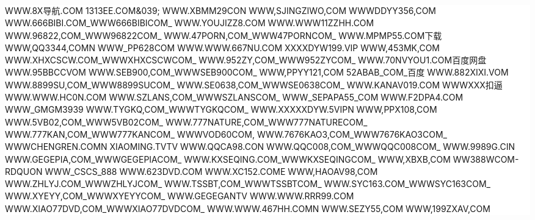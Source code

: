 WWW.8Ⅹ导航.COM
1313EE.COM&039;
WWW.XBMM29CON
WWW,SJINGZIWO,COM
WWWDDYY356,COM
WWW.666BIBI.COM\_WWW666BIBICOM\_
WWW.YOUJIZZ8.COM
WWW.WWW11ZZHH.COM
WWW.96822,COM\_WWW96822COM\_
WWW.47PORN,COM\_WWW47PORNCOM\_
WWW.MPMP55.COM下载
WWW,QQ3344,COMN
WWW\_PP628COM
WWW.WWW.667NU.COM
XXXXDYW199.VIP
WWW,453MK,COM
WWW.XHXCSCW.COM\_WWWXHXCSCWCOM\_
WWW.952ZY,COM\_WWW952ZYCOM\_
WWW.70NVYOU1.COM百度网盘
WWW.95BBCCVOM
WWW.SEB900,COM\_WWWSEB900COM\_
WWW,PPYY121,COM
52ABAB\_COM\_百度
WWW.882XIXI.VOM
WWW.8899SU,COM\_WWW8899SUCOM\_
WWW.SE0638,COM\_WWWSE0638COM\_
WWW.KANAV019.COM
WWWXXX扣逼
WWW.WWW.HC0N.COM
WWW.SZLANS,COM\_WWWSZLANSCOM\_
WWW\_SEPAPA55\_COM
WWW.F2DPA4.COM
WWW\_GMGM3939
WWW.TYGKQ,COM\_WWWTYGKQCOM\_
WWW.XXXXXDYW.5VIPN
WWW,PPX108,COM
WWW.5VB02,COM\_WWW5VB02COM\_
WWW.777NATURE,COM\_WWW777NATURECOM\_
WWW.777KAN,COM\_WWW777KANCOM\_
WWWVOD60COM,
WWW.7676KAO3,COM\_WWW7676KAO3COM\_
WWWCHENGREN.COMN
XIAOMING.TVTV
WWW.QQCA98.CON
WWW.QQC008,COM\_WWWQQC008COM\_
WWW.9989G.CIN
WWW.GEGEPIA,COM\_WWWGEGEPIACOM\_
WWW.KXSEQING.COM\_WWWKXSEQINGCOM\_
WWW,XBXB,COM
WW388WCOM-RDQUON
WWW\_CSCS\_888
WWW.623DVD.COM
WWW.XC152.COME
WWW,HAOAV98,COM
WWW.ZHLYJ.COM\_WWWZHLYJCOM\_
WWW.TSSBT,COM\_WWWTSSBTCOM\_
WWW.SYC163.COM\_WWWSYC163COM\_
WWW.XYEYY,COM\_WWWXYEYYCOM\_
WWW.GEGEGANTV
WWW.WWW.RRR99.COM
WWW.XIAO77DVD,COM\_WWWXIAO77DVDCOM\_
WWW.WWW.467HH.COMN
WWW.SEZY55,COM
WWW,199ZXAV,COM